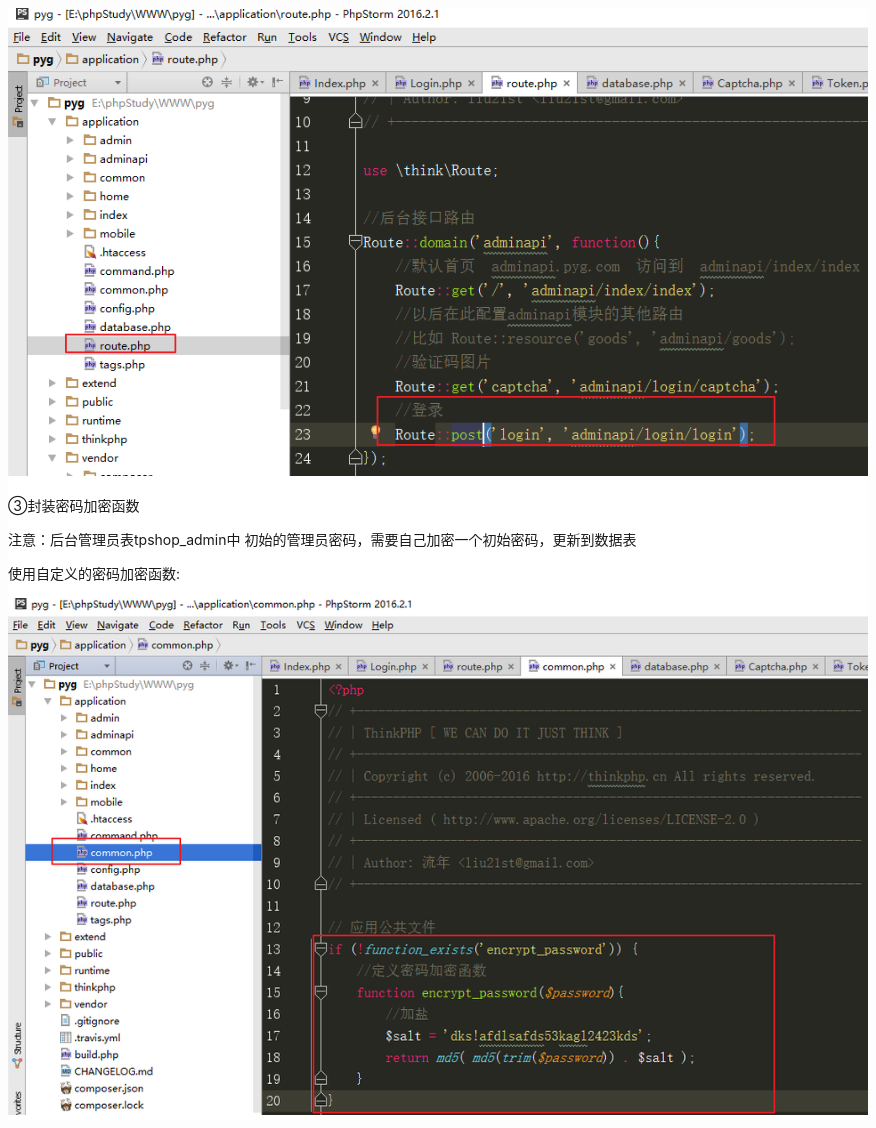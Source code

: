 ![1562848263421](img/1562848263421.png)

③封装密码加密函数

注意：后台管理员表tpshop_admin中 初始的管理员密码，需要自己加密一个初始密码，更新到数据表

使用自定义的密码加密函数:

![1562851435674](img/1562851435674.png)  
